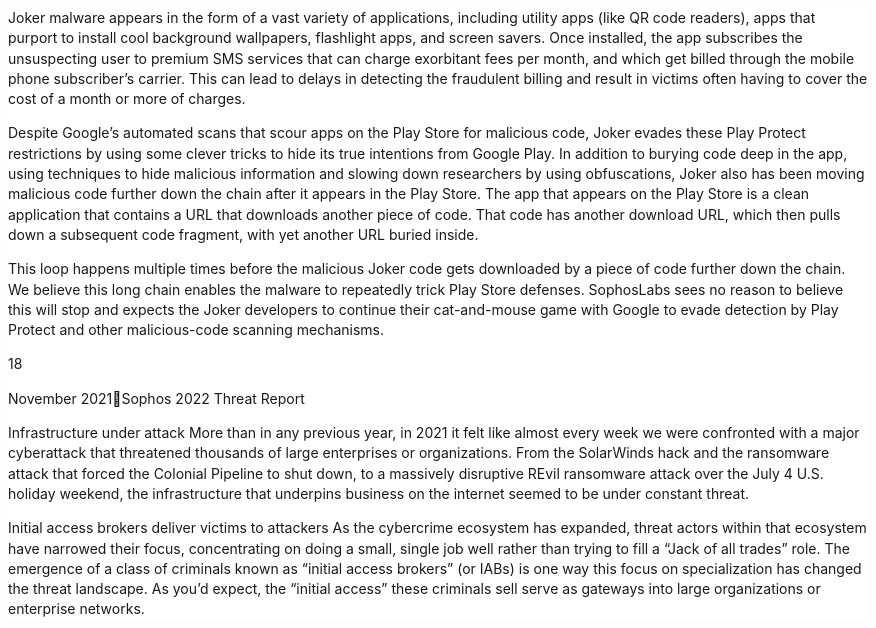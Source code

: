 Joker malware appears in the form of a vast variety of applications, including utility apps (like QR code 
readers), apps that purport to install cool background wallpapers, flashlight apps, and screen savers. Once 
installed, the app subscribes the unsuspecting user to premium SMS services that can charge exorbitant 
fees per month, and which get billed through the mobile phone subscriber’s carrier. This can lead to delays 
in detecting the fraudulent billing and result in victims often having to cover the cost of a month or more of 
charges. 

Despite Google’s automated scans that scour apps on the Play Store for malicious code, Joker evades 
these Play Protect restrictions by using some clever tricks to hide its true intentions from Google Play. In 
addition to burying code deep in the app, using techniques to hide malicious information and slowing down 
researchers by using obfuscations, Joker also has been moving malicious code further down the chain after 
it appears in the Play Store. The app that appears on the Play Store is a clean application that contains a 
URL that downloads another piece of code. That code has another download URL, which then pulls down a 
subsequent code fragment, with yet another URL buried inside. 

This loop happens multiple times before the malicious Joker code gets downloaded by a piece of code 
further down the chain. We believe this long chain enables the malware to repeatedly trick Play Store 
defenses. SophosLabs sees no reason to believe this will stop and expects the Joker developers to continue 
their cat\-and\-mouse game with Google to evade detection by Play Protect and other malicious\-code 
scanning mechanisms.

18

November 2021Sophos 2022 Threat Report

Infrastructure under attack
More than in any previous year, in 2021 it felt like almost every week we were confronted with a major 
cyberattack that threatened thousands of large enterprises or organizations. From the SolarWinds hack 
and the ransomware attack that forced the Colonial Pipeline to shut down, to a massively disruptive REvil 
ransomware attack over the July 4 U.S. holiday weekend, the infrastructure that underpins business on the 
internet seemed to be under constant threat. 

Initial access brokers deliver victims to attackers
As the cybercrime ecosystem has expanded, threat actors within that ecosystem have narrowed their 
focus, concentrating on doing a small, single job well rather than trying to fill a “Jack of all trades” role. 
The emergence of a class of criminals known as “initial access brokers” (or IABs) is one way this focus on 
specialization has changed the threat landscape. As you’d expect, the “initial access” these criminals sell 
serve as gateways into large organizations or enterprise networks.
